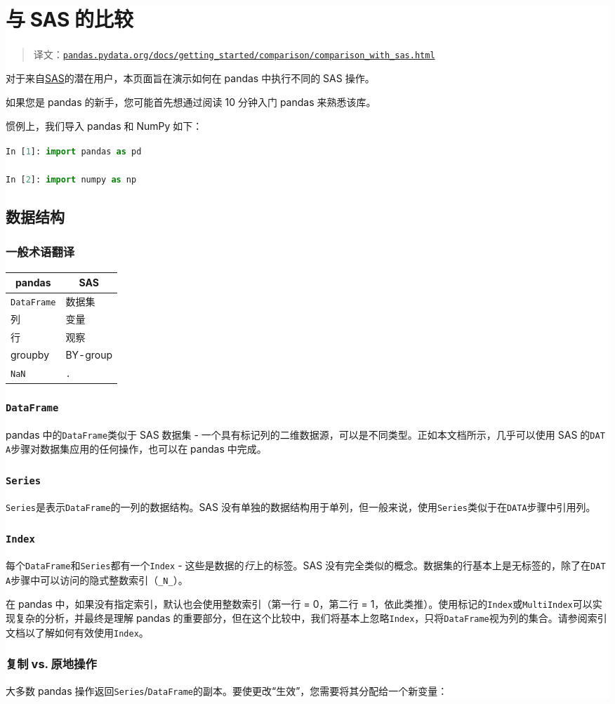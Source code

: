 # 与 SAS 的比较

> 译文：[`pandas.pydata.org/docs/getting_started/comparison/comparison_with_sas.html`](https://pandas.pydata.org/docs/getting_started/comparison/comparison_with_sas.html)

对于来自[SAS](https://en.wikipedia.org/wiki/SAS_(software))的潜在用户，本页面旨在演示如何在 pandas 中执行不同的 SAS 操作。

如果您是 pandas 的新手，您可能首先想通过阅读 10 分钟入门 pandas 来熟悉该库。

惯例上，我们导入 pandas 和 NumPy 如下：

```py
In [1]: import pandas as pd

In [2]: import numpy as np 
```

## 数据结构

### 一般术语翻译

| pandas | SAS |
| --- | --- |
| `DataFrame` | 数据集 |
| 列 | 变量 |
| 行 | 观察 |
| groupby | BY-group |
| `NaN` | `.` |

### `DataFrame`

pandas 中的`DataFrame`类似于 SAS 数据集 - 一个具有标记列的二维数据源，可以是不同类型。正如本文档所示，几乎可以使用 SAS 的`DATA`步骤对数据集应用的任何操作，也可以在 pandas 中完成。

### `Series`

`Series`是表示`DataFrame`的一列的数据结构。SAS 没有单独的数据结构用于单列，但一般来说，使用`Series`类似于在`DATA`步骤中引用列。

### `Index`

每个`DataFrame`和`Series`都有一个`Index` - 这些是数据的*行*上的标签。SAS 没有完全类似的概念。数据集的行基本上是无标签的，除了在`DATA`步骤中可以访问的隐式整数索引（`_N_`）。

在 pandas 中，如果没有指定索引，默认也会使用整数索引（第一行 = 0，第二行 = 1，依此类推）。使用标记的`Index`或`MultiIndex`可以实现复杂的分析，并最终是理解 pandas 的重要部分，但在这个比较中，我们将基本上忽略`Index`，只将`DataFrame`视为列的集合。请参阅索引文档以了解如何有效使用`Index`。

### 复制 vs. 原地操作

大多数 pandas 操作返回`Series`/`DataFrame`的副本。要使更改“生效”，您需要将其分配给一个新变量：
